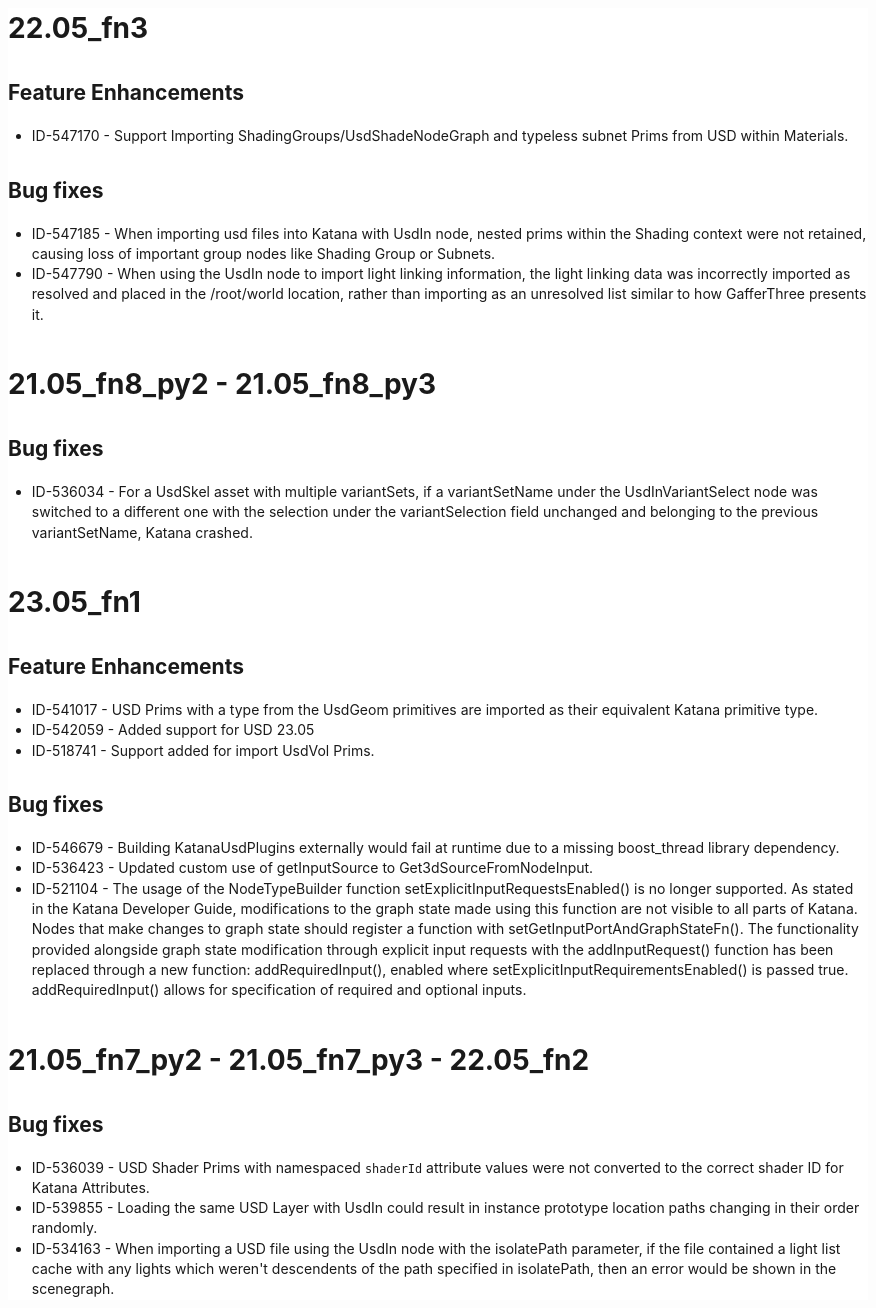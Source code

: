 # 22.05_fn3

## Feature Enhancements
- ID-547170 - Support Importing ShadingGroups/UsdShadeNodeGraph and typeless subnet Prims from USD within Materials.

## Bug fixes
- ID-547185 - When importing usd files into Katana with UsdIn node, nested prims within the Shading context were not retained, causing loss of important group nodes like Shading Group or Subnets.
- ID-547790 - When using the UsdIn node to import light linking information, the light linking data was incorrectly imported as resolved and placed in the /root/world location, rather than importing as an unresolved list similar to how GafferThree presents it.

# 21.05_fn8_py2 - 21.05_fn8_py3

## Bug fixes
- ID-536034 - For a UsdSkel asset with multiple variantSets, if a variantSetName under the UsdInVariantSelect node was switched to a different one with the selection under the variantSelection field unchanged and belonging to the previous variantSetName, Katana crashed.

# 23.05_fn1

## Feature Enhancements
- ID-541017 - USD Prims with a type from the UsdGeom primitives are imported as their equivalent Katana primitive type.
- ID-542059 - Added support for USD 23.05
- ID-518741 - Support added for import UsdVol Prims.

## Bug fixes
- ID-546679 - Building KatanaUsdPlugins externally would fail at runtime due to a missing boost_thread library dependency.
- ID-536423 - Updated custom use of getInputSource to Get3dSourceFromNodeInput.
- ID-521104 - The usage of the NodeTypeBuilder function setExplicitInputRequestsEnabled() is no longer supported. As stated in the Katana Developer Guide, modifications to the graph state made using this function are not visible to all parts of Katana. Nodes that make changes to graph state should register a function with setGetInputPortAndGraphStateFn(). The functionality provided alongside graph state modification through explicit input requests with the addInputRequest() function has been replaced through a new function: addRequiredInput(), enabled where setExplicitInputRequirementsEnabled() is passed true.  addRequiredInput() allows for specification of required and optional inputs.

# 21.05_fn7_py2 - 21.05_fn7_py3 - 22.05_fn2

## Bug fixes
- ID-536039 - USD Shader Prims with namespaced `shaderId` attribute values were not converted to the correct shader ID for Katana Attributes.
- ID-539855 - Loading the same USD Layer with UsdIn could result in instance prototype location paths changing in their order randomly.
- ID-534163 - When importing a USD file using the UsdIn node with the isolatePath parameter, if the file contained a light list cache with any lights which weren't descendents of the path specified in isolatePath, then an error would be shown in the scenegraph.
